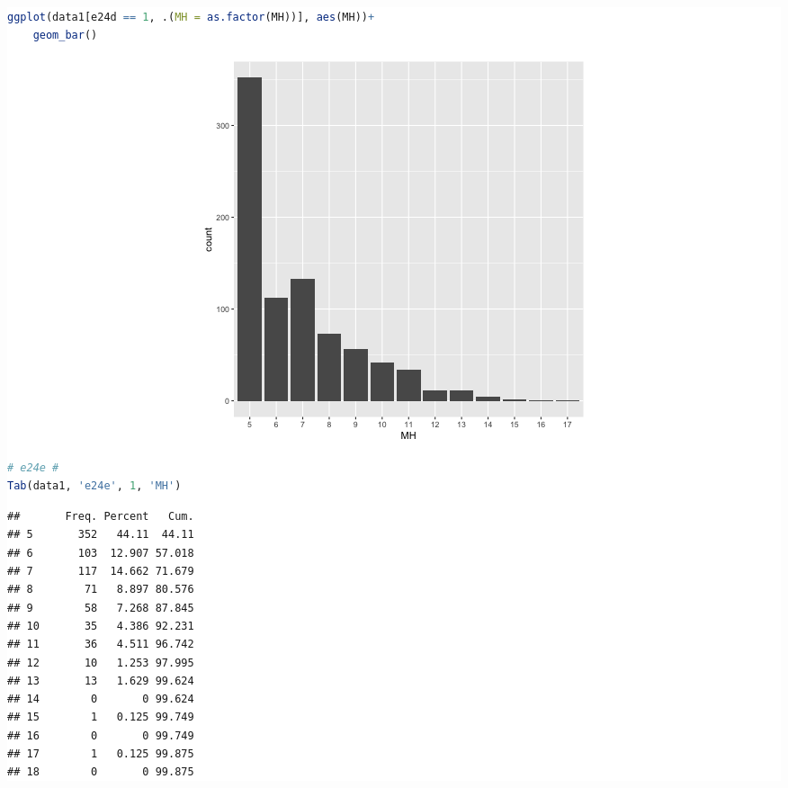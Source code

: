 ``` r
ggplot(data1[e24d == 1, .(MH = as.factor(MH))], aes(MH))+
    geom_bar()
```

<img src="figure/1116-Rmdunnamed-chunk-1-4.png" alt="plot of chunk unnamed-chunk-1" style="display: block; margin: auto;"/>

``` r
# e24e #
Tab(data1, 'e24e', 1, 'MH')
```

    ##       Freq. Percent   Cum.
    ## 5       352   44.11  44.11
    ## 6       103  12.907 57.018
    ## 7       117  14.662 71.679
    ## 8        71   8.897 80.576
    ## 9        58   7.268 87.845
    ## 10       35   4.386 92.231
    ## 11       36   4.511 96.742
    ## 12       10   1.253 97.995
    ## 13       13   1.629 99.624
    ## 14        0       0 99.624
    ## 15        1   0.125 99.749
    ## 16        0       0 99.749
    ## 17        1   0.125 99.875
    ## 18        0       0 99.875